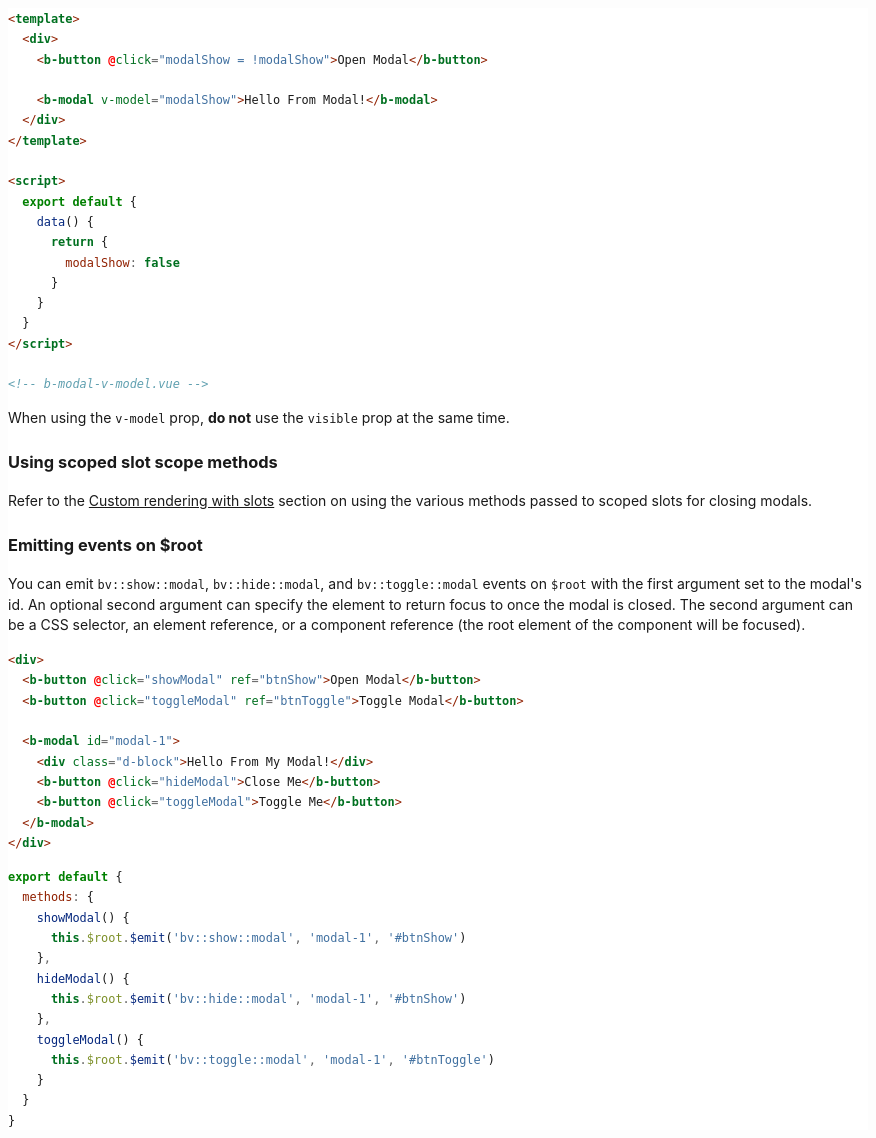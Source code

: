 ```html
<template>
  <div>
    <b-button @click="modalShow = !modalShow">Open Modal</b-button>

    <b-modal v-model="modalShow">Hello From Modal!</b-modal>
  </div>
</template>

<script>
  export default {
    data() {
      return {
        modalShow: false
      }
    }
  }
</script>

<!-- b-modal-v-model.vue -->
```

When using the `v-model` prop, **do not** use the `visible` prop at the same time.

### Using scoped slot scope methods

Refer to the [Custom rendering with slots](#custom-rendering-with-slots) section on using the
various methods passed to scoped slots for closing modals.

### Emitting events on \$root

You can emit `bv::show::modal`, `bv::hide::modal`, and `bv::toggle::modal` events on `$root` with
the first argument set to the modal's id. An optional second argument can specify the element to
return focus to once the modal is closed. The second argument can be a CSS selector, an element
reference, or a component reference (the root element of the component will be focused).

```html
<div>
  <b-button @click="showModal" ref="btnShow">Open Modal</b-button>
  <b-button @click="toggleModal" ref="btnToggle">Toggle Modal</b-button>

  <b-modal id="modal-1">
    <div class="d-block">Hello From My Modal!</div>
    <b-button @click="hideModal">Close Me</b-button>
    <b-button @click="toggleModal">Toggle Me</b-button>
  </b-modal>
</div>
```

```js
export default {
  methods: {
    showModal() {
      this.$root.$emit('bv::show::modal', 'modal-1', '#btnShow')
    },
    hideModal() {
      this.$root.$emit('bv::hide::modal', 'modal-1', '#btnShow')
    },
    toggleModal() {
      this.$root.$emit('bv::toggle::modal', 'modal-1', '#btnToggle')
    }
  }
}
```

